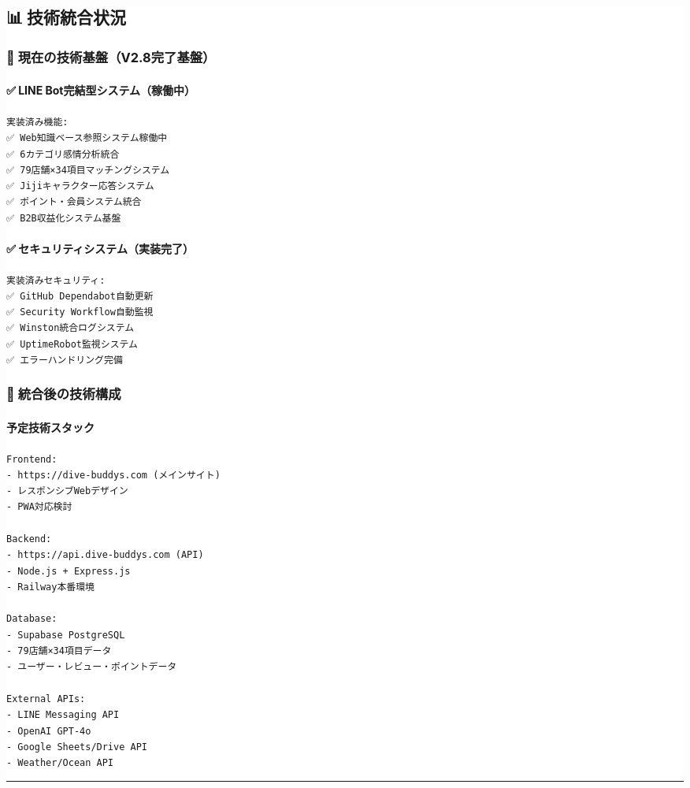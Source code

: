 
## 📊 **技術統合状況**

### 🔧 **現在の技術基盤（V2.8完了基盤）**

#### **✅ LINE Bot完結型システム（稼働中）**
```
実装済み機能:
✅ Web知識ベース参照システム稼働中
✅ 6カテゴリ感情分析統合
✅ 79店舗×34項目マッチングシステム
✅ Jijiキャラクター応答システム
✅ ポイント・会員システム統合
✅ B2B収益化システム基盤
```

#### **✅ セキュリティシステム（実装完了）**
```
実装済みセキュリティ:
✅ GitHub Dependabot自動更新
✅ Security Workflow自動監視
✅ Winston統合ログシステム
✅ UptimeRobot監視システム
✅ エラーハンドリング完備
```

### 🔄 **統合後の技術構成**

#### **予定技術スタック**
```
Frontend:
- https://dive-buddys.com (メインサイト)
- レスポンシブWebデザイン
- PWA対応検討

Backend:
- https://api.dive-buddys.com (API)
- Node.js + Express.js
- Railway本番環境

Database:
- Supabase PostgreSQL
- 79店舗×34項目データ
- ユーザー・レビュー・ポイントデータ

External APIs:
- LINE Messaging API
- OpenAI GPT-4o
- Google Sheets/Drive API
- Weather/Ocean API
```

---